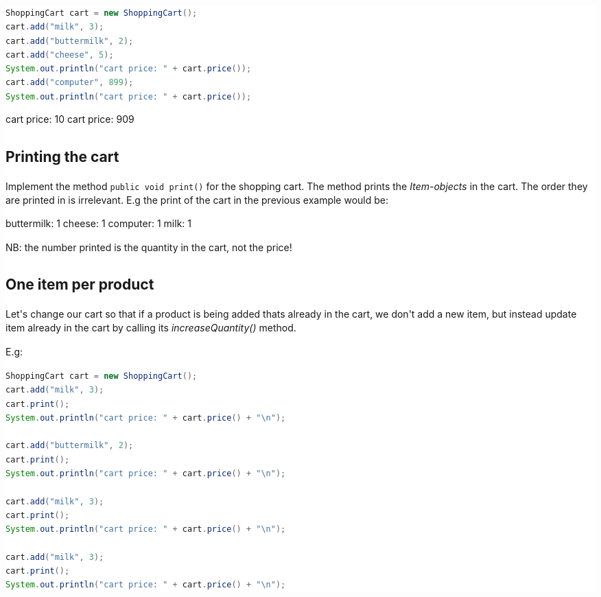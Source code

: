 
```java
ShoppingCart cart = new ShoppingCart();
cart.add("milk", 3);
cart.add("buttermilk", 2);
cart.add("cheese", 5);
System.out.println("cart price: " + cart.price());
cart.add("computer", 899);
System.out.println("cart price: " + cart.price());
```



<sample-output>

cart price: 10
cart price: 909

</sample-output>




 <h2>Printing the cart</h2>

 Implement the method `public void print()` for the shopping cart. The method prints the *Item-objects* in the cart. The order they are printed in is irrelevant. E.g the print of the cart in the previous example would be:


<sample-output>

buttermilk: 1
cheese: 1
computer: 1
milk: 1

</sample-output>



NB: the number printed is the quantity in the cart, not the price!



<h2>One item per product</h2>

Let's change our cart so that if a product is being added thats already in the cart, we don't add a new item, but instead update item already in the cart by calling its *increaseQuantity()* method.

E.g:

```java
ShoppingCart cart = new ShoppingCart();
cart.add("milk", 3);
cart.print();
System.out.println("cart price: " + cart.price() + "\n");

cart.add("buttermilk", 2);
cart.print();
System.out.println("cart price: " + cart.price() + "\n");

cart.add("milk", 3);
cart.print();
System.out.println("cart price: " + cart.price() + "\n");

cart.add("milk", 3);
cart.print();
System.out.println("cart price: " + cart.price() + "\n");
```
